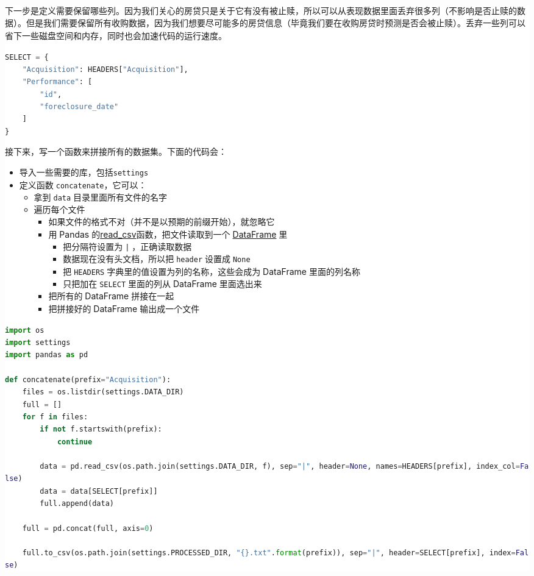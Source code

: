 下一步是定义需要保留哪些列。因为我们关心的房贷只是关于它有没有被止赎，所以可以从表现数据里面丢弃很多列（不影响是否止赎的数据）。但是我们需要保留所有收购数据，因为我们想要尽可能多的房贷信息（毕竟我们要在收购房贷时预测是否会被止赎）。丢弃一些列可以省下一些磁盘空间和内存，同时也会加速代码的运行速度。

```python
SELECT = {
    "Acquisition": HEADERS["Acquisition"],
    "Performance": [
        "id",
        "foreclosure_date"
    ]
}
```

接下来，写一个函数来拼接所有的数据集。下面的代码会：

- 导入一些需要的库，包括`settings`
- 定义函数 `concatenate`，它可以：
	- 拿到 `data` 目录里面所有文件的名字
	- 遍历每个文件
		- 如果文件的格式不对（并不是以预期的前缀开始），就忽略它
		- 用 Pandas 的[read_csv](http://pandas.pydata.org/pandas-docs/stable/generated/pandas.read_csv.html)函数，把文件读取到一个 [DataFrame](http://pandas.pydata.org/pandas-docs/stable/generated/pandas.DataFrame.html) 里
			- 把分隔符设置为 `|` ，正确读取数据
			- 数据现在没有头文档，所以把 `header` 设置成 `None` 
			- 把 `HEADERS` 字典里的值设置为列的名称，这些会成为 DataFrame 里面的列名称
			- 只把加在 `SELECT` 里面的列从 DataFrame 里面选出来
		- 把所有的 DataFrame 拼接在一起
		- 把拼接好的 DataFrame 输出成一个文件

```python
import os
import settings
import pandas as pd

def concatenate(prefix="Acquisition"):
    files = os.listdir(settings.DATA_DIR)
    full = []
    for f in files:
        if not f.startswith(prefix):
            continue

        data = pd.read_csv(os.path.join(settings.DATA_DIR, f), sep="|", header=None, names=HEADERS[prefix], index_col=False)
        data = data[SELECT[prefix]]
        full.append(data)

    full = pd.concat(full, axis=0)

    full.to_csv(os.path.join(settings.PROCESSED_DIR, "{}.txt".format(prefix)), sep="|", header=SELECT[prefix], index=False)

```
